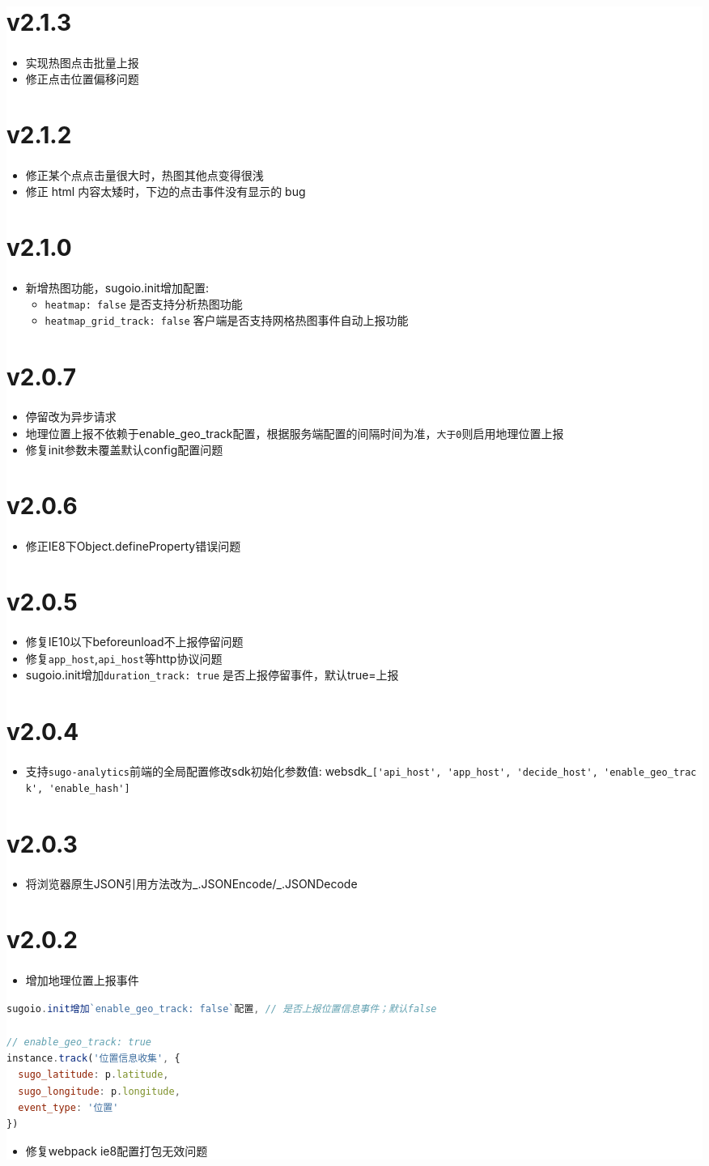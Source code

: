 # v2.1.3

- 实现热图点击批量上报
- 修正点击位置偏移问题

# v2.1.2

- 修正某个点点击量很大时，热图其他点变得很浅
- 修正 html 内容太矮时，下边的点击事件没有显示的 bug

# v2.1.0

- 新增热图功能，sugoio.init增加配置:
  - `heatmap: false` 是否支持分析热图功能
  - `heatmap_grid_track: false`  客户端是否支持网格热图事件自动上报功能
# v2.0.7

- 停留改为异步请求
- 地理位置上报不依赖于enable_geo_track配置，根据服务端配置的间隔时间为准，`大于0`则启用地理位置上报
- 修复init参数未覆盖默认config配置问题

# v2.0.6

- 修正IE8下Object.defineProperty错误问题

# v2.0.5

- 修复IE10以下beforeunload不上报停留问题
- 修复`app_host`,`api_host`等http协议问题
- sugoio.init增加`duration_track: true` 是否上报停留事件，默认true=上报

# v2.0.4

- 支持`sugo-analytics`前端的全局配置修改sdk初始化参数值: websdk_`['api_host', 'app_host', 'decide_host', 'enable_geo_track', 'enable_hash']`

# v2.0.3

- 将浏览器原生JSON引用方法改为_.JSONEncode/_.JSONDecode

# v2.0.2

- 增加地理位置上报事件
```js
sugoio.init增加`enable_geo_track: false`配置, // 是否上报位置信息事件；默认false

// enable_geo_track: true
instance.track('位置信息收集', {
  sugo_latitude: p.latitude,
  sugo_longitude: p.longitude,
  event_type: '位置'
})
```
- 修复webpack ie8配置打包无效问题
